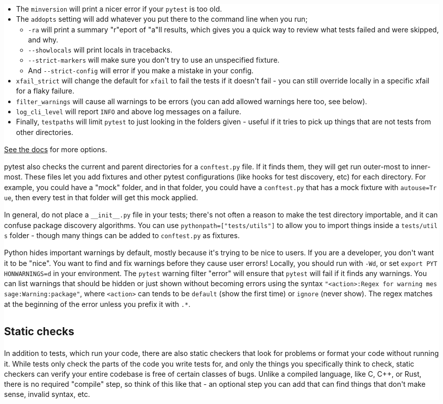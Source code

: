 - The `minversion` will print a nicer error if your `pytest` is too old.
- The `addopts` setting will add whatever you put there to the command line when you run;
  - `-ra` will print a summary "r"eport of "a"ll results,
    which gives you a quick way to review what tests failed and were skipped, and why.
  - `--showlocals` will print locals in tracebacks.
  - `--strict-markers` will make sure you don't try to use an unspecified fixture.
  - And `--strict-config` will error if you make a mistake in your config.
- `xfail_strict` will change the default for `xfail` to fail the
tests if it doesn't fail - you can still override locally in a specific xfail
for a flaky failure.
- `filter_warnings` will cause all warnings to be errors
(you can add allowed warnings here too, see below).
- `log_cli_level` will report `INFO` and above log messages on a failure.
- Finally, `testpaths` will limit `pytest` to just looking in the folders given - useful if it tries to pick up
things that are not tests from other directories.

[See the docs](https://docs.pytest.org/en/stable/customize.html) for more options.

pytest also checks the current and parent directories for a `conftest.py` file.
If it finds them, they will get run outer-most to inner-most. These files let
you add fixtures and other pytest configurations (like hooks for test discovery,
etc) for each directory. For example, you could have a "mock" folder, and in
that folder, you could have a `conftest.py` that has a mock fixture with
`autouse=True`, then every test in that folder will get this mock applied.

In general, do not place a `__init__.py` file in your tests; there's not often a
reason to make the test directory importable, and it can confuse package
discovery algorithms. You can use `pythonpath=["tests/utils"]` to allow you to
import things inside a `tests/utils` folder - though many things can be added to
`conftest.py` as fixtures.

Python hides important warnings by default, mostly because it's trying to be
nice to users. If you are a developer, you don't want it to be "nice". You want
to find and fix warnings before they cause user errors! Locally, you should run
with `-Wd`, or set `export PYTHONWARNINGS=d` in your environment. The `pytest`
warning filter "error" will ensure that `pytest` will fail if it finds any
warnings. You can list warnings that should be hidden or just shown without
becoming errors using the syntax
`"<action>:Regex for warning message:Warning:package"`, where `<action>` can
tends to be `default` (show the first time) or `ignore` (never show). The regex
matches at the beginning of the error unless you prefix it with `.*`.


## Static checks

In addition to tests, which run your code, there are also static checkers that
look for problems or format your code without running it. While tests only check
the parts of the code you write tests for, and only the things you specifically
think to check, static checkers can verify your entire codebase is free of
certain classes of bugs. Unlike a compiled language, like C, C++, or Rust, there
is no required "compile" step, so think of this like that - an optional step you
can add that can find things that don't make sense, invalid syntax, etc.
